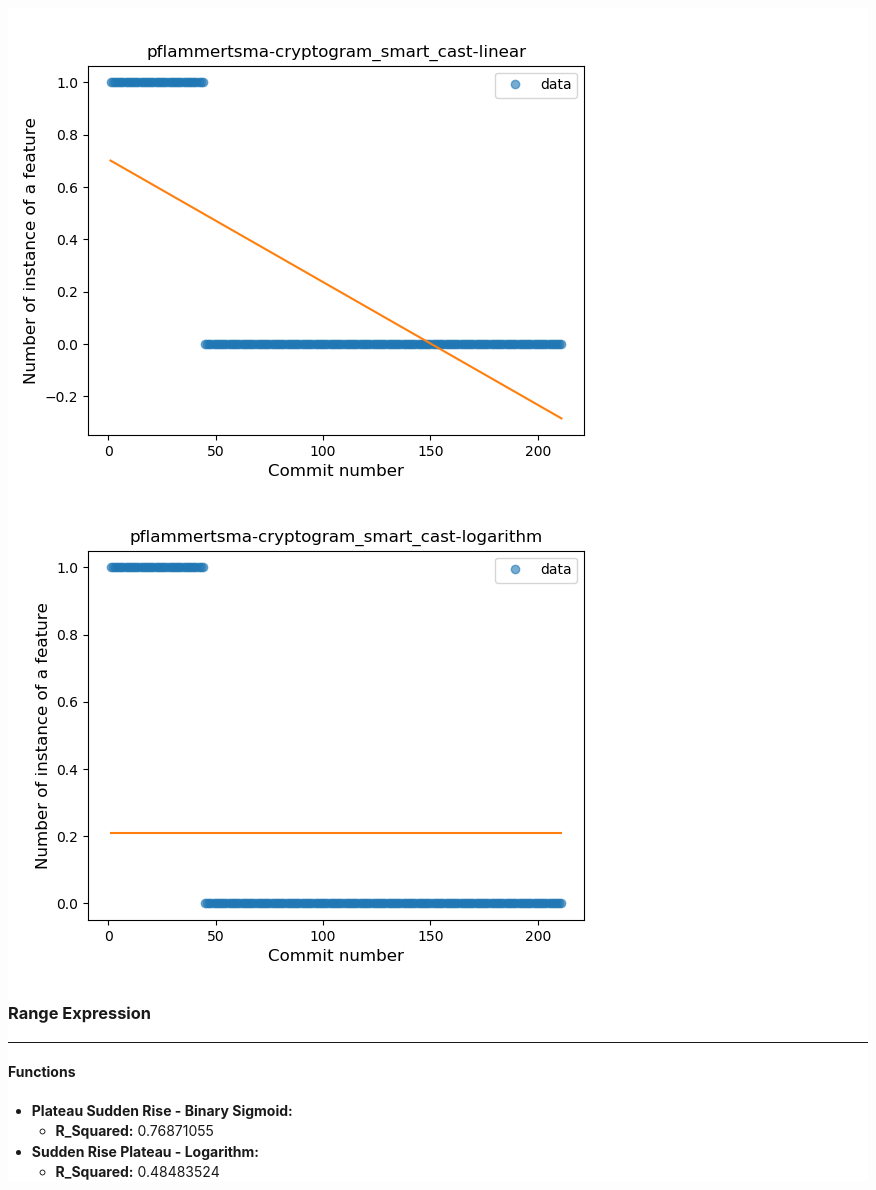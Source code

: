 ![pflammertsma-cryptogram T2](../plots/pflammertsma-cryptogram_smart_cast_T2.png)
![pflammertsma-cryptogram T6](../plots/pflammertsma-cryptogram_smart_cast_T6.png)
### <a name="range_expr">Range Expression</a>
----
#### Functions
* **Plateau Sudden Rise - Binary Sigmoid:** ![equation](http://latex.codecogs.com/svg.latex?%5Cfrac%7B-7.818571%7D%7B1%20&plus;%20%5Cepsilon%5E%28--940.570301%28x%20-4.845291%29%29%7D%20&plus;%2019.068571)
    * **R_Squared:** 0.76871055
* **Sudden Rise Plateau - Logarithm:** ![equation](http://latex.codecogs.com/svg.latex?1.913337%5Clog_%7B7.220446%7D%28x%29%20&plus;%2014.822145)
    * **R_Squared:** 0.48483524